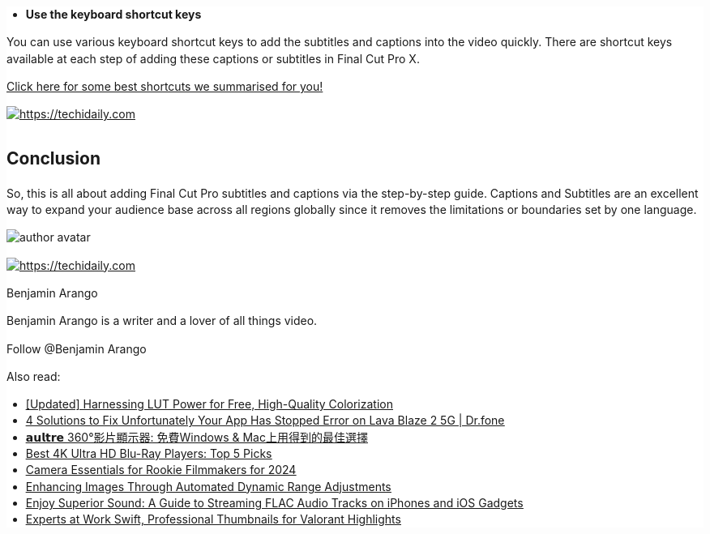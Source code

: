 * **Use the keyboard shortcut keys**

You can use various keyboard shortcut keys to add the subtitles and captions into the video quickly. There are shortcut keys available at each step of adding these captions or subtitles in Final Cut Pro X.

[Click here for some best shortcuts we summarised for you!](https://tools.techidaily.com/wondershare/filmora/download/)


<a href="https://aligracehair.sjv.io/c/5597632/2006928/19272" target="_top" id="2006928">
  <img src="//a.impactradius-go.com/display-ad/19272-2006928" border="0" alt="https://techidaily.com" width="300" height="90"/>
</a>
<img height="0" width="0" src="https://aligracehair.sjv.io/i/5597632/2006928/19272" style="position:absolute;visibility:hidden;" border="0" />


## Conclusion

So, this is all about adding Final Cut Pro subtitles and captions via the step-by-step guide. Captions and Subtitles are an excellent way to expand your audience base across all regions globally since it removes the limitations or boundaries set by one language.

![author avatar](https://images.wondershare.com/filmora/article-images/benjamin-arango-author.jpg)


<a href="https://homestyler.sjv.io/c/5597632/1943750/22993" target="_top" id="1943750">
  <img src="//a.impactradius-go.com/display-ad/22993-1943750" border="0" alt="https://techidaily.com" width="300" height="90"/>
</a>
<img height="0" width="0" src="https://homestyler.sjv.io/i/5597632/1943750/22993" style="position:absolute;visibility:hidden;" border="0" />


Benjamin Arango

Benjamin Arango is a writer and a lover of all things video.

Follow @Benjamin Arango

<ins class="adsbygoogle"
      style="display:block"
      data-ad-client="ca-pub-7571918770474297"
      data-ad-slot="8358498916"
      data-ad-format="auto"
      data-full-width-responsive="true"></ins>

<span class="atpl-alsoreadstyle">Also read:</span>
<div><ul>
<li><a href="https://some-knowledge.techidaily.com/updated-harnessing-lut-power-for-free-high-quality-colorization/"><u>[Updated] Harnessing LUT Power for Free, High-Quality Colorization</u></a></li>
<li><a href="https://howto.techidaily.com/4-solutions-to-fix-unfortunately-your-app-has-stopped-error-on-lava-blaze-2-5g-drfone-by-drfone-fix-android-problems-fix-android-problems/"><u>4 Solutions to Fix Unfortunately Your App Has Stopped Error on Lava Blaze 2 5G | Dr.fone</u></a></li>
<li><a href="https://video-creation-software.techidaily.com/360-windows-and-mac/"><u>𝗮𝘂𝗹𝘁𝗿𝗲 360°影片顯示器: 免費Windows & Mac上用得到的最佳選擇</u></a></li>
<li><a href="https://video-creation-software.techidaily.com/best-4k-ultra-hd-blu-ray-players-top-5-picks/"><u>Best 4K Ultra HD Blu-Ray Players: Top 5 Picks</u></a></li>
<li><a href="https://fox-info.techidaily.com/camera-essentials-for-rookie-filmmakers-for-2024/"><u>Camera Essentials for Rookie Filmmakers for 2024</u></a></li>
<li><a href="https://fox-hovers.techidaily.com/enhancing-images-through-automated-dynamic-range-adjustments/"><u>Enhancing Images Through Automated Dynamic Range Adjustments</u></a></li>
<li><a href="https://video-creation-software.techidaily.com/enjoy-superior-sound-a-guide-to-streaming-flac-audio-tracks-on-iphones-and-ios-gadgets/"><u>Enjoy Superior Sound: A Guide to Streaming FLAC Audio Tracks on iPhones and iOS Gadgets</u></a></li>
<li><a href="https://youtube-video-recordings.techidaily.com/experts-at-work-swift-professional-thumbnails-for-valorant-highlights/"><u>Experts at Work Swift, Professional Thumbnails for Valorant Highlights</u></a></li>